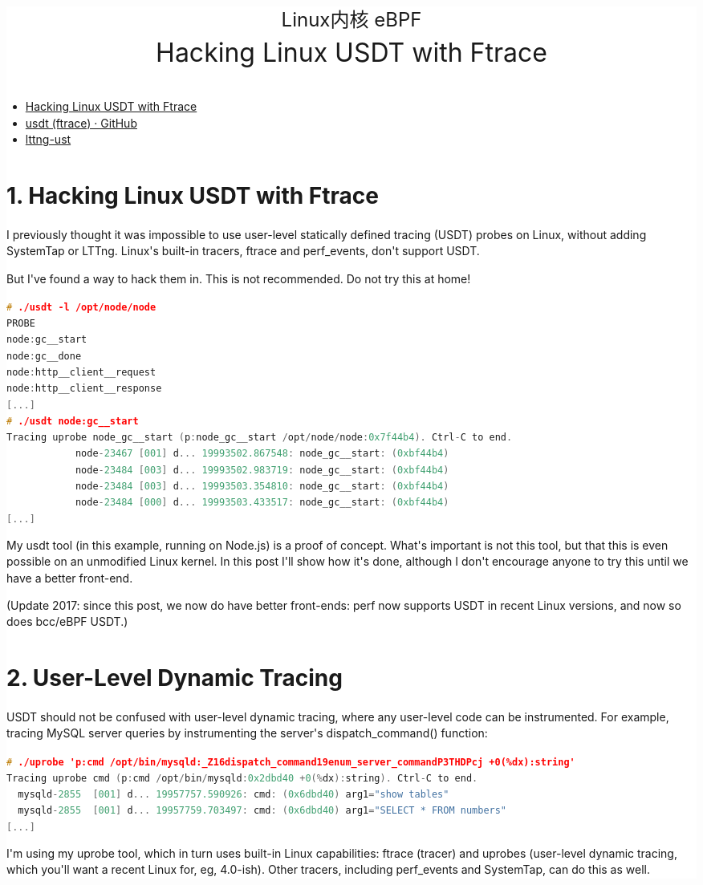<center><font size='5'>Linux内核 eBPF</font></center>
<center><font size='6'>Hacking Linux USDT with Ftrace</font></center>
<br/>

* [Hacking Linux USDT with Ftrace](http://www.brendangregg.com/blog/2015-07-03/hacking-linux-usdt-ftrace.html)
* [usdt (ftrace) · GitHub](https://gist.github.com/brendangregg/f1b3d09c14088522065b)
* [lttng-ust](https://github.com/lttng/lttng-ust)

# 1. Hacking Linux USDT with Ftrace

I previously thought it was impossible to use user-level statically defined tracing (USDT) probes on Linux, without adding SystemTap or LTTng. Linux's built-in tracers, ftrace and perf_events, don't support USDT.

But I've found a way to hack them in. This is not recommended. Do not try this at home!

```c
# ./usdt -l /opt/node/node
PROBE
node:gc__start
node:gc__done
node:http__client__request
node:http__client__response
[...]
# ./usdt node:gc__start
Tracing uprobe node_gc__start (p:node_gc__start /opt/node/node:0x7f44b4). Ctrl-C to end.
            node-23467 [001] d... 19993502.867548: node_gc__start: (0xbf44b4)
            node-23484 [003] d... 19993502.983719: node_gc__start: (0xbf44b4)
            node-23484 [003] d... 19993503.354810: node_gc__start: (0xbf44b4)
            node-23484 [000] d... 19993503.433517: node_gc__start: (0xbf44b4)
[...]
```
My usdt tool (in this example, running on Node.js) is a proof of concept. What's important is not this tool, but that this is even possible on an unmodified Linux kernel. In this post I'll show how it's done, although I don't encourage anyone to try this until we have a better front-end.

(Update 2017: since this post, we now do have better front-ends: perf now supports USDT in recent Linux versions, and now so does bcc/eBPF USDT.)


# 2. User-Level Dynamic Tracing
USDT should not be confused with user-level dynamic tracing, where any user-level code can be instrumented. For example, tracing MySQL server queries by instrumenting the server's dispatch_command() function:

```c
# ./uprobe 'p:cmd /opt/bin/mysqld:_Z16dispatch_command19enum_server_commandP3THDPcj +0(%dx):string'
Tracing uprobe cmd (p:cmd /opt/bin/mysqld:0x2dbd40 +0(%dx):string). Ctrl-C to end.
  mysqld-2855  [001] d... 19957757.590926: cmd: (0x6dbd40) arg1="show tables"
  mysqld-2855  [001] d... 19957759.703497: cmd: (0x6dbd40) arg1="SELECT * FROM numbers"
[...]
```
I'm using my uprobe tool, which in turn uses built-in Linux capabilities: ftrace (tracer) and uprobes (user-level dynamic tracing, which you'll want a recent Linux for, eg, 4.0-ish). Other tracers, including perf_events and SystemTap, can do this as well.
